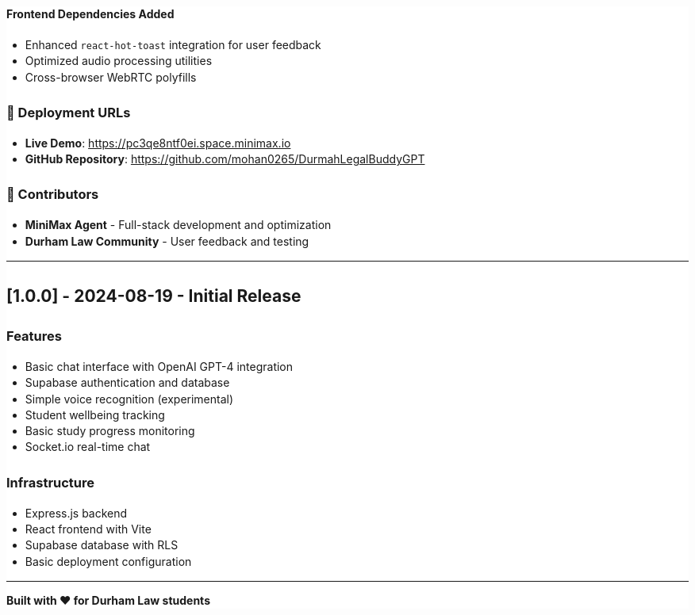 #### Frontend Dependencies Added
- Enhanced `react-hot-toast` integration for user feedback
- Optimized audio processing utilities
- Cross-browser WebRTC polyfills

### 🚀 Deployment URLs
- **Live Demo**: https://pc3qe8ntf0ei.space.minimax.io
- **GitHub Repository**: https://github.com/mohan0265/DurmahLegalBuddyGPT

### 👥 Contributors
- **MiniMax Agent** - Full-stack development and optimization
- **Durham Law Community** - User feedback and testing

---

## [1.0.0] - 2024-08-19 - Initial Release

### Features
- Basic chat interface with OpenAI GPT-4 integration
- Supabase authentication and database
- Simple voice recognition (experimental)
- Student wellbeing tracking
- Basic study progress monitoring
- Socket.io real-time chat

### Infrastructure
- Express.js backend
- React frontend with Vite
- Supabase database with RLS
- Basic deployment configuration

---

**Built with ❤️ for Durham Law students**